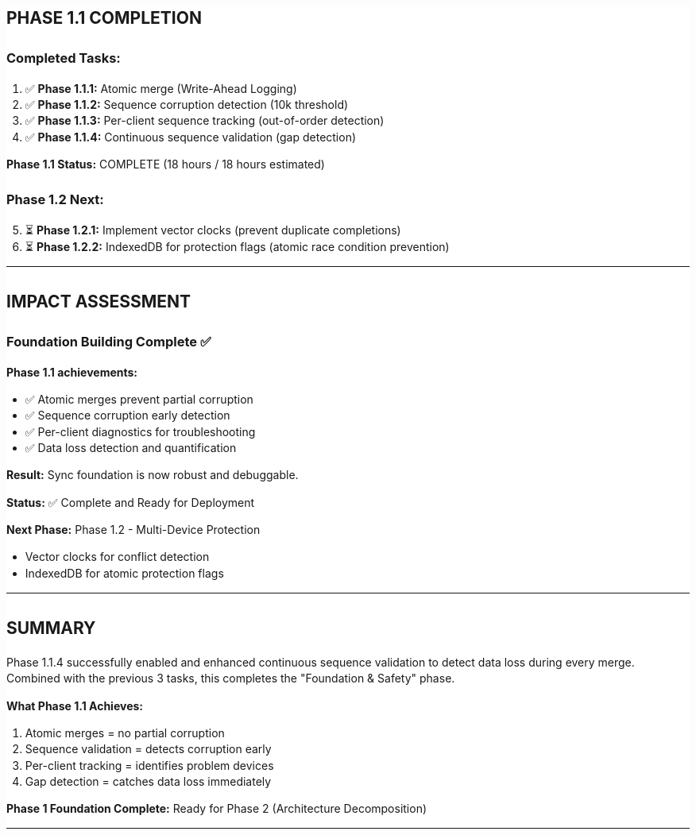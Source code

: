 
## PHASE 1.1 COMPLETION

### Completed Tasks:
1. ✅ **Phase 1.1.1:** Atomic merge (Write-Ahead Logging)
2. ✅ **Phase 1.1.2:** Sequence corruption detection (10k threshold)
3. ✅ **Phase 1.1.3:** Per-client sequence tracking (out-of-order detection)
4. ✅ **Phase 1.1.4:** Continuous sequence validation (gap detection)

**Phase 1.1 Status:** COMPLETE (18 hours / 18 hours estimated)

### Phase 1.2 Next:
5. ⏳ **Phase 1.2.1:** Implement vector clocks (prevent duplicate completions)
6. ⏳ **Phase 1.2.2:** IndexedDB for protection flags (atomic race condition prevention)

---

## IMPACT ASSESSMENT

### Foundation Building Complete ✅

**Phase 1.1 achievements:**
- ✅ Atomic merges prevent partial corruption
- ✅ Sequence corruption early detection
- ✅ Per-client diagnostics for troubleshooting
- ✅ Data loss detection and quantification

**Result:** Sync foundation is now robust and debuggable.

**Status:** ✅ Complete and Ready for Deployment

**Next Phase:** Phase 1.2 - Multi-Device Protection
- Vector clocks for conflict detection
- IndexedDB for atomic protection flags

---

## SUMMARY

Phase 1.1.4 successfully enabled and enhanced continuous sequence validation to detect data loss during every merge. Combined with the previous 3 tasks, this completes the "Foundation & Safety" phase.

**What Phase 1.1 Achieves:**
1. Atomic merges = no partial corruption
2. Sequence validation = detects corruption early
3. Per-client tracking = identifies problem devices
4. Gap detection = catches data loss immediately

**Phase 1 Foundation Complete:** Ready for Phase 2 (Architecture Decomposition)

---
